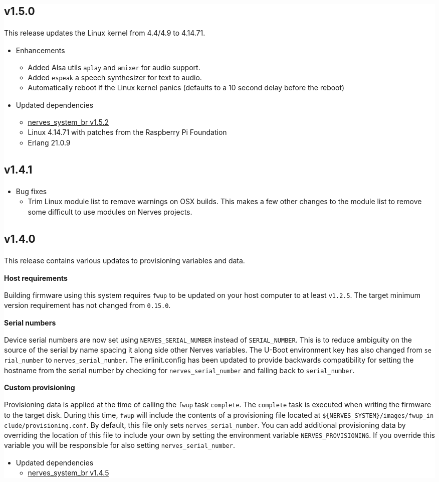 ## v1.5.0

This release updates the Linux kernel from 4.4/4.9 to 4.14.71.

* Enhancements
  * Added Alsa utils `aplay` and `amixer` for audio support.
  * Added `espeak` a speech synthesizer for text to audio.
  * Automatically reboot if the Linux kernel panics (defaults to a 10 second
    delay before the reboot)

* Updated dependencies
  * [nerves_system_br v1.5.2](https://github.com/nerves-project/nerves_system_br/releases/tag/v1.5.2)
  * Linux 4.14.71 with patches from the Raspberry Pi Foundation
  * Erlang 21.0.9

## v1.4.1

* Bug fixes
  * Trim Linux module list to remove warnings on OSX builds. This makes a few
    other changes to the module list to remove some difficult to use modules on
    Nerves projects.

## v1.4.0

This release contains various updates to provisioning variables and data.

**Host requirements**

Building firmware using this system requires `fwup` to be updated on your
host computer to at least `v1.2.5`. The target minimum version requirement
has not changed from `0.15.0`.

**Serial numbers**

Device serial numbers are now set using `NERVES_SERIAL_NUMBER` instead of
`SERIAL_NUMBER`. This is to reduce ambiguity on the source of the serial
by name spacing it along side other Nerves variables. The U-Boot environment
key has also changed from `serial_number` to `nerves_serial_number`. The
erlinit.config has been updated to provide backwards compatibility for setting
the hostname from the serial number by checking for `nerves_serial_number`
and falling back to `serial_number`.

**Custom provisioning**

Provisioning data is applied at the time of calling the `fwup` task `complete`.
The `complete` task is executed when writing the firmware to the target disk.
During this time, `fwup` will include the contents of a provisioning file
located at `${NERVES_SYSTEM}/images/fwup_include/provisioning.conf`. By default,
this file only sets `nerves_serial_number`. You can add additional provisioning
data by overriding the location of this file to include your own by setting
the environment variable `NERVES_PROVISIONING`. If you override this variable
you will be responsible for also setting `nerves_serial_number`.

* Updated dependencies
  * [nerves_system_br v1.4.5](https://github.com/nerves-project/nerves_system_br/releases/tag/v1.4.5)
